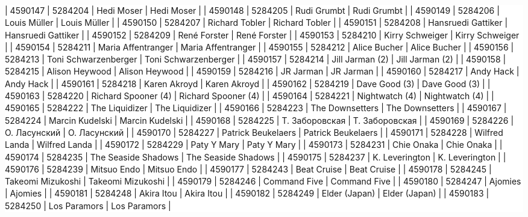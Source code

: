 | 4590147 | 5284204 | Hedi Moser | Hedi Moser |
| 4590148 | 5284205 | Rudi Grumbt | Rudi Grumbt |
| 4590149 | 5284206 | Louis Müller | Louis Müller |
| 4590150 | 5284207 | Richard Tobler | Richard Tobler |
| 4590151 | 5284208 | Hansruedi Gattiker | Hansruedi Gattiker |
| 4590152 | 5284209 | René Forster | René Forster |
| 4590153 | 5284210 | Kirry Schweiger | Kirry Schweiger |
| 4590154 | 5284211 | Maria Affentranger | Maria Affentranger |
| 4590155 | 5284212 | Alice Bucher | Alice Bucher |
| 4590156 | 5284213 | Toni Schwarzenberger | Toni Schwarzenberger |
| 4590157 | 5284214 | Jill Jarman (2) | Jill Jarman (2) |
| 4590158 | 5284215 | Alison Heywood | Alison Heywood |
| 4590159 | 5284216 | JR Jarman | JR Jarman |
| 4590160 | 5284217 | Andy Hack | Andy Hack |
| 4590161 | 5284218 | Karen Akroyd | Karen Akroyd |
| 4590162 | 5284219 | Dave Good (3) | Dave Good (3) |
| 4590163 | 5284220 | Richard Spooner (4) | Richard Spooner (4) |
| 4590164 | 5284221 | Nightwatch (4) | Nightwatch (4) |
| 4590165 | 5284222 | The Liquidizer | The Liquidizer |
| 4590166 | 5284223 | The Downsetters | The Downsetters |
| 4590167 | 5284224 | Marcin Kudelski | Marcin Kudelski |
| 4590168 | 5284225 | Т. Заборовская | Т. Заборовская |
| 4590169 | 5284226 | О. Ласунский | О. Ласунский |
| 4590170 | 5284227 | Patrick Beukelaers | Patrick Beukelaers |
| 4590171 | 5284228 | Wilfred Landa | Wilfred Landa |
| 4590172 | 5284229 | Paty Y Mary | Paty Y Mary |
| 4590173 | 5284231 | Chie Onaka | Chie Onaka |
| 4590174 | 5284235 | The Seaside Shadows | The Seaside Shadows |
| 4590175 | 5284237 | K. Leverington | K. Leverington |
| 4590176 | 5284239 | Mitsuo Endo | Mitsuo Endo |
| 4590177 | 5284243 | Beat Cruise | Beat Cruise |
| 4590178 | 5284245 | Takeomi Mizukoshi | Takeomi Mizukoshi |
| 4590179 | 5284246 | Command Five | Command Five |
| 4590180 | 5284247 | Ajomies | Ajomies |
| 4590181 | 5284248 | Akira Itou | Akira Itou |
| 4590182 | 5284249 | Elder (Japan) | Elder (Japan) |
| 4590183 | 5284250 | Los Paramors | Los Paramors |